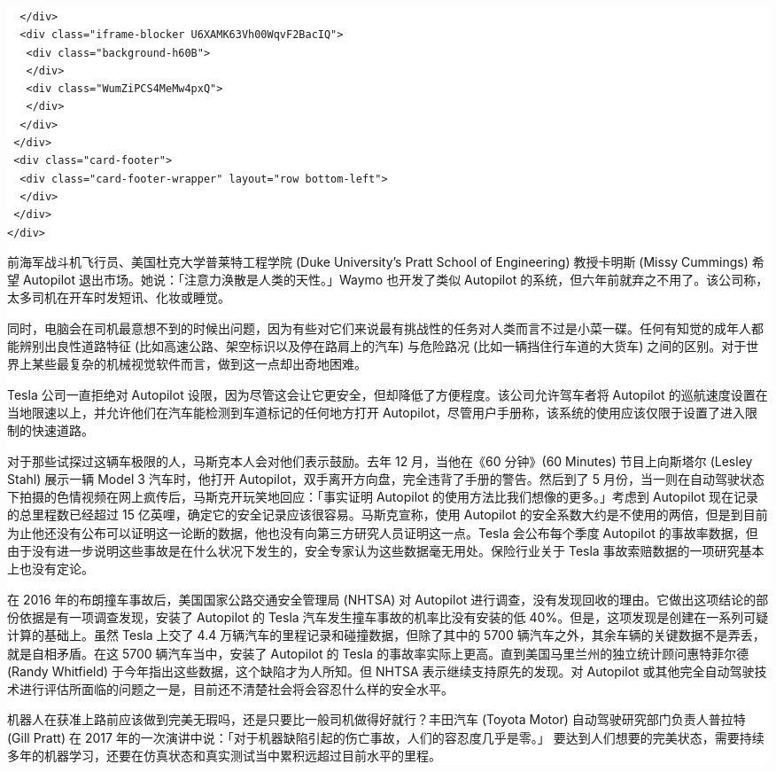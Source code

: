       </div>
      <div class="iframe-blocker U6XAMK63Vh00WqvF2BacIQ">
       <div class="background-h60B">
       </div>
       <div class="WumZiPCS4MeMw4pxQ">
       </div>
      </div>
     </div>
     <div class="card-footer">
      <div class="card-footer-wrapper" layout="row bottom-left">
      </div>
     </div>
    </div>
   </div>
  </div>
  <p>
   前海军战斗机飞行员、美国杜克大学普莱特工程学院 (Duke University’s Pratt School of Engineering) 教授卡明斯 (Missy Cummings) 希望 Autopilot 退出市场。她说：「注意力涣散是人类的天性。」Waymo 也开发了类似 Autopilot 的系统，但六年前就弃之不用了。该公司称，太多司机在开车时发短讯、化妆或睡觉。
  </p>
  <p>
   同时，电脑会在司机最意想不到的时候出问题，因为有些对它们来说最有挑战性的任务对人类而言不过是小菜一碟。任何有知觉的成年人都能辨别出良性道路特征 (比如高速公路、架空标识以及停在路肩上的汽车) 与危险路况 (比如一辆挡住行车道的大货车) 之间的区别。对于世界上某些最复杂的机械视觉软件而言，做到这一点却出奇地困难。
  </p>
  <p>
   Tesla 公司一直拒绝对 Autopilot 设限，因为尽管这会让它更安全，但却降低了方便程度。该公司允许驾车者将 Autopilot 的巡航速度设置在当地限速以上，并允许他们在汽车能检测到车道标记的任何地方打开 Autopilot，尽管用户手册称，该系统的使用应该仅限于设置了进入限制的快速道路。
  </p>
  <p>
   对于那些试探过这辆车极限的人，马斯克本人会对他们表示鼓励。去年 12 月，当他在《60 分钟》(60 Minutes) 节目上向斯塔尔 (Lesley Stahl) 展示一辆 Model 3 汽车时，他打开 Autopilot，双手离开方向盘，完全违背了手册的警告。然后到了 5 月份，当一则在自动驾驶状态下拍摄的色情视频在网上疯传后，马斯克开玩笑地回应：「事实证明 Autopilot 的使用方法比我们想像的更多。」考虑到 Autopilot 现在记录的总里程数已经超过 15 亿英哩，确定它的安全记录应该很容易。马斯克宣称，使用 Autopilot 的安全系数大约是不使用的两倍，但是到目前为止他还没有公布可以证明这一论断的数据，他也没有向第三方研究人员证明这一点。Tesla 会公布每个季度 Autopilot 的事故率数据，但由于没有进一步说明这些事故是在什么状况下发生的，安全专家认为这些数据毫无用处。保险行业关于 Tesla 事故索赔数据的一项研究基本上也没有定论。
  </p>
  <p>
   <span class="markup--p">
    在 2016 年的布朗撞车事故后，美国国家公路交通安全管理局 (NHTSA) 对 Autopilot 进行调查，没有发现回收的理由。它做出这项结论的部份依据是有一项调查发现，安装了 Autopilot 的 Tesla 汽车发生撞车事故的机率比没有安装的低 40%。但是，这项发现是创建在一系列可疑计算的基础上。虽然 Tesla 上交了 4.4 万辆汽车的里程记录和碰撞数据，但除了其中的 5700 辆汽车之外，其余车辆的关键数据不是弄丢，就是自相矛盾。在这 5700 辆汽车当中，安装了 Autopilot 的 Tesla 的事故率实际上更高。直到美国马里兰州的独立统计顾问惠特菲尔德 (Randy Whitfield) 于今年指出这些数据，这个缺陷才为人所知。但 NHTSA 表示继续支持原先的发现。对 Autopilot 或其他完全自动驾驶技术进行评估所面临的问题之一是，目前还不清楚社会将会容忍什么样的安全水平。
   </span>
  </p>
  <p>
   <span class="markup--p">
    机器人在获准上路前应该做到完美无瑕吗，还是只要比一般司机做得好就行？丰田汽车 (Toyota Motor) 自动驾驶研究部门负责人普拉特 (Gill Pratt) 在 2017 年的一次演讲中说：「对于机器缺陷引起的伤亡事故，人们的容忍度几乎是零。」
   </span>
   要达到人们想要的完美状态，需要持续多年的机器学习，还要在仿真状态和真实测试当中累积远超过目前水平的里程。
  </p>
  <div class="code-block code-block-1" style="margin: 8px 0; clear: both;">
   <div class="container ads_KbHEVhh8Rw">
    <div class="card card--blog post-sidebar">
     <div class="card-body">
      <div class="logo_ngcontent-kty-0">
      </div>
      <div class="iframe-blocker U6XAMK63Vh00WqvF2BacIQ">
       <div class="background-h60B">
       </div>
       <div class="WumZiPCS4MeMw4pxQ">
       </div>
      </div>
     </div>
     <div class="card-footer">